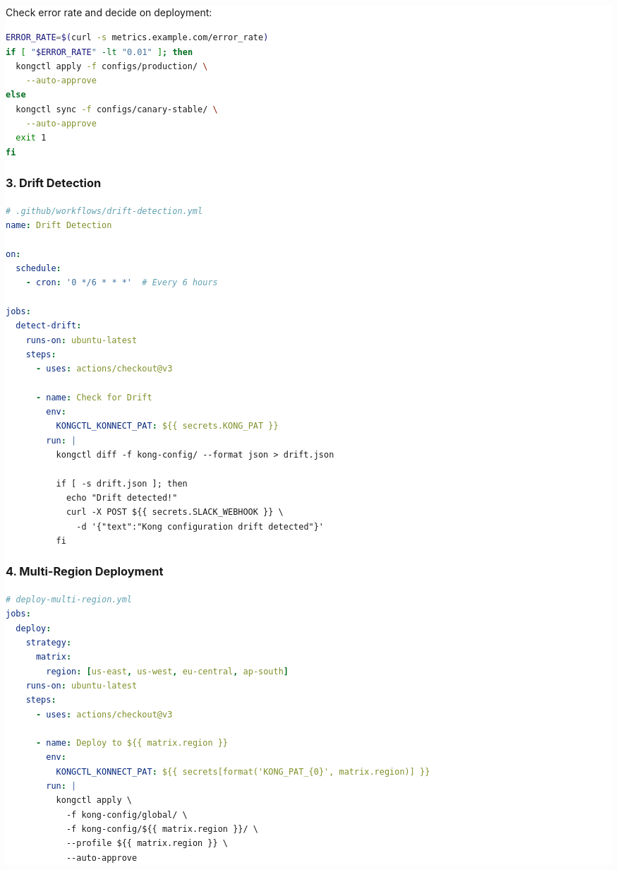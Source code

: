 Check error rate and decide on deployment:
```bash
ERROR_RATE=$(curl -s metrics.example.com/error_rate)
if [ "$ERROR_RATE" -lt "0.01" ]; then
  kongctl apply -f configs/production/ \
    --auto-approve
else
  kongctl sync -f configs/canary-stable/ \
    --auto-approve
  exit 1
fi
```

### 3. Drift Detection

```yaml
# .github/workflows/drift-detection.yml
name: Drift Detection

on:
  schedule:
    - cron: '0 */6 * * *'  # Every 6 hours

jobs:
  detect-drift:
    runs-on: ubuntu-latest
    steps:
      - uses: actions/checkout@v3
      
      - name: Check for Drift
        env:
          KONGCTL_KONNECT_PAT: ${{ secrets.KONG_PAT }}
        run: |
          kongctl diff -f kong-config/ --format json > drift.json
          
          if [ -s drift.json ]; then
            echo "Drift detected!"
            curl -X POST ${{ secrets.SLACK_WEBHOOK }} \
              -d '{"text":"Kong configuration drift detected"}'
          fi
```

### 4. Multi-Region Deployment

```yaml
# deploy-multi-region.yml
jobs:
  deploy:
    strategy:
      matrix:
        region: [us-east, us-west, eu-central, ap-south]
    runs-on: ubuntu-latest
    steps:
      - uses: actions/checkout@v3
      
      - name: Deploy to ${{ matrix.region }}
        env:
          KONGCTL_KONNECT_PAT: ${{ secrets[format('KONG_PAT_{0}', matrix.region)] }}
        run: |
          kongctl apply \
            -f kong-config/global/ \
            -f kong-config/${{ matrix.region }}/ \
            --profile ${{ matrix.region }} \
            --auto-approve
```
